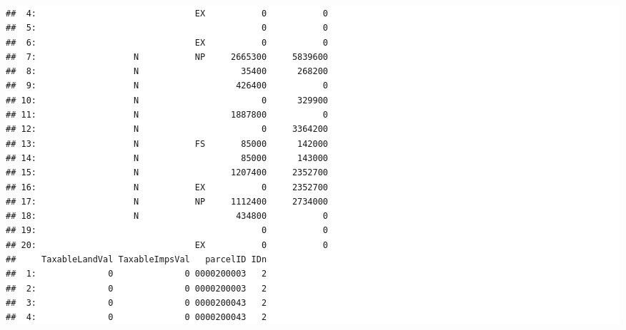     ##  4:                               EX           0           0
    ##  5:                                            0           0
    ##  6:                               EX           0           0
    ##  7:                   N           NP     2665300     5839600
    ##  8:                   N                    35400      268200
    ##  9:                   N                   426400           0
    ## 10:                   N                        0      329900
    ## 11:                   N                  1887800           0
    ## 12:                   N                        0     3364200
    ## 13:                   N           FS       85000      142000
    ## 14:                   N                    85000      143000
    ## 15:                   N                  1207400     2352700
    ## 16:                   N           EX           0     2352700
    ## 17:                   N           NP     1112400     2734000
    ## 18:                   N                   434800           0
    ## 19:                                            0           0
    ## 20:                               EX           0           0
    ##     TaxableLandVal TaxableImpsVal   parcelID IDn
    ##  1:              0              0 0000200003   2
    ##  2:              0              0 0000200003   2
    ##  3:              0              0 0000200043   2
    ##  4:              0              0 0000200043   2